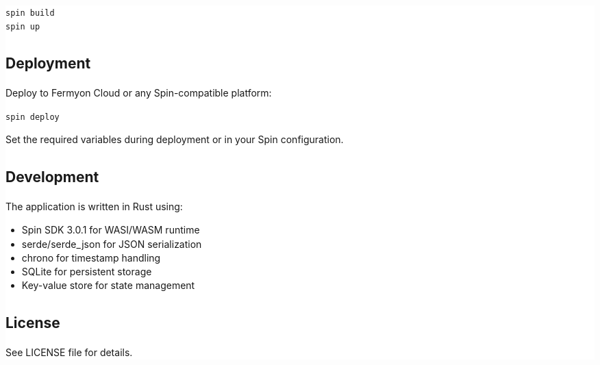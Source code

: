 ```bash
spin build
spin up
```

## Deployment

Deploy to Fermyon Cloud or any Spin-compatible platform:

```bash
spin deploy
```

Set the required variables during deployment or in your Spin configuration.

## Development

The application is written in Rust using:
- Spin SDK 3.0.1 for WASI/WASM runtime
- serde/serde_json for JSON serialization
- chrono for timestamp handling
- SQLite for persistent storage
- Key-value store for state management

## License

See LICENSE file for details.
